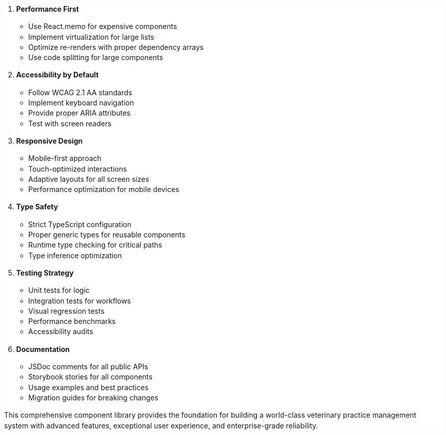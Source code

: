 1. **Performance First**
   - Use React.memo for expensive components
   - Implement virtualization for large lists
   - Optimize re-renders with proper dependency arrays
   - Use code splitting for large components

2. **Accessibility by Default**
   - Follow WCAG 2.1 AA standards
   - Implement keyboard navigation
   - Provide proper ARIA attributes
   - Test with screen readers

3. **Responsive Design**
   - Mobile-first approach
   - Touch-optimized interactions
   - Adaptive layouts for all screen sizes
   - Performance optimization for mobile devices

4. **Type Safety**
   - Strict TypeScript configuration
   - Proper generic types for reusable components
   - Runtime type checking for critical paths
   - Type inference optimization

5. **Testing Strategy**
   - Unit tests for logic
   - Integration tests for workflows
   - Visual regression tests
   - Performance benchmarks
   - Accessibility audits

6. **Documentation**
   - JSDoc comments for all public APIs
   - Storybook stories for all components
   - Usage examples and best practices
   - Migration guides for breaking changes

This comprehensive component library provides the foundation for building a world-class veterinary practice management system with advanced features, exceptional user experience, and enterprise-grade reliability.
